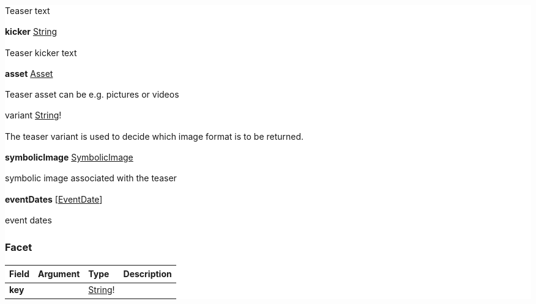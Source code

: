 Teaser text

</td>
</tr>
<tr>
<td colspan="2" valign="top"><strong id="eventteaser.kicker">kicker</strong></td>
<td valign="top"><a href="#string">String</a></td>
<td>

Teaser kicker text

</td>
</tr>
<tr>
<td colspan="2" valign="top"><strong id="eventteaser.asset">asset</strong></td>
<td valign="top"><a href="#asset">Asset</a></td>
<td>

Teaser asset can be e.g. pictures or videos

</td>
</tr>
<tr>
<td colspan="2" align="right" valign="top">variant</td>
<td valign="top"><a href="#string">String</a>!</td>
<td>

The teaser variant is used to decide which image format is to be returned.

</td>
</tr>
<tr>
<td colspan="2" valign="top"><strong id="eventteaser.symbolicimage">symbolicImage</strong></td>
<td valign="top"><a href="#symbolicimage">SymbolicImage</a></td>
<td>

symbolic image associated with the teaser

</td>
</tr>
<tr>
<td colspan="2" valign="top"><strong id="eventteaser.eventdates">eventDates</strong></td>
<td valign="top">[<a href="#eventdate">EventDate</a>]</td>
<td>

event dates

</td>
</tr>
</tbody>
</table>

### Facet

<table>
<thead>
<tr>
<th align="left">Field</th>
<th align="right">Argument</th>
<th align="left">Type</th>
<th align="left">Description</th>
</tr>
</thead>
<tbody>
<tr>
<td colspan="2" valign="top"><strong id="facet.key">key</strong></td>
<td valign="top"><a href="#string">String</a>!</td>
<td></td>
</tr>